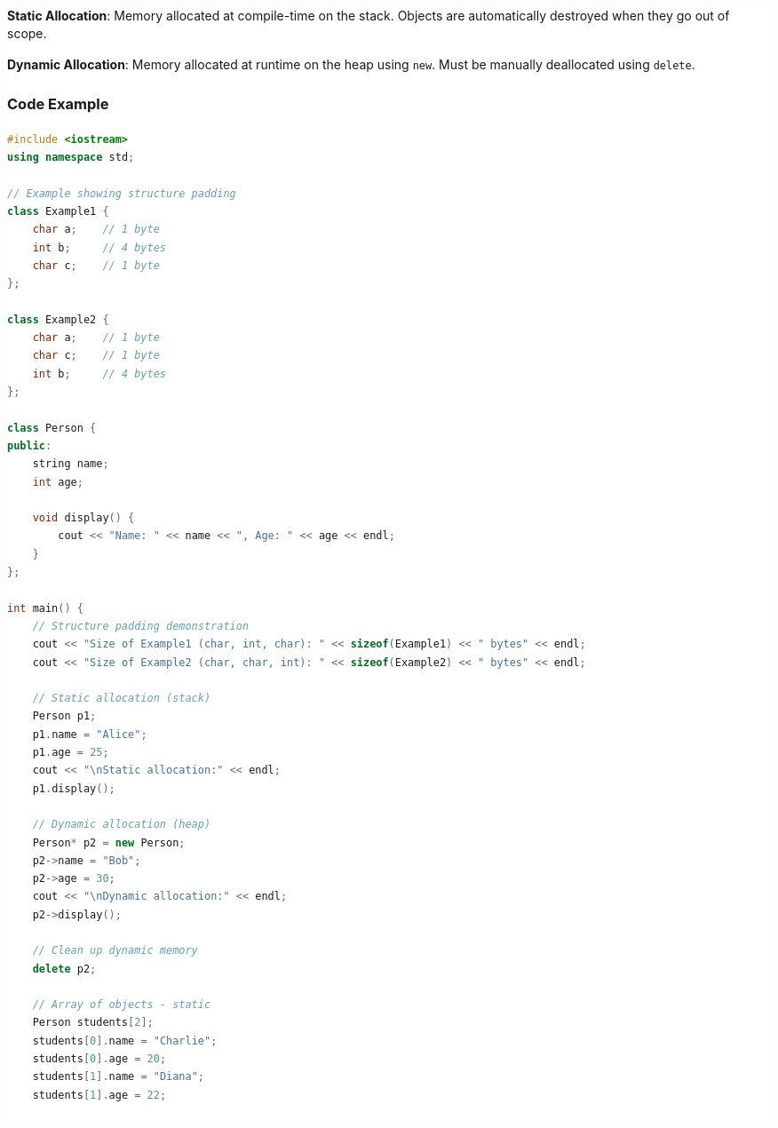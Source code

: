 **Static Allocation**: Memory allocated at compile-time on the stack. Objects are automatically destroyed when they go out of scope.

**Dynamic Allocation**: Memory allocated at runtime on the heap using `new`. Must be manually deallocated using `delete`.

### Code Example

```cpp
#include <iostream>
using namespace std;

// Example showing structure padding
class Example1 {
    char a;    // 1 byte
    int b;     // 4 bytes
    char c;    // 1 byte
};

class Example2 {
    char a;    // 1 byte
    char c;    // 1 byte
    int b;     // 4 bytes
};

class Person {
public:
    string name;
    int age;
    
    void display() {
        cout << "Name: " << name << ", Age: " << age << endl;
    }
};

int main() {
    // Structure padding demonstration
    cout << "Size of Example1 (char, int, char): " << sizeof(Example1) << " bytes" << endl;
    cout << "Size of Example2 (char, char, int): " << sizeof(Example2) << " bytes" << endl;
    
    // Static allocation (stack)
    Person p1;
    p1.name = "Alice";
    p1.age = 25;
    cout << "\nStatic allocation:" << endl;
    p1.display();
    
    // Dynamic allocation (heap)
    Person* p2 = new Person;
    p2->name = "Bob";
    p2->age = 30;
    cout << "\nDynamic allocation:" << endl;
    p2->display();
    
    // Clean up dynamic memory
    delete p2;
    
    // Array of objects - static
    Person students[2];
    students[0].name = "Charlie";
    students[0].age = 20;
    students[1].name = "Diana";
    students[1].age = 22;
    
```